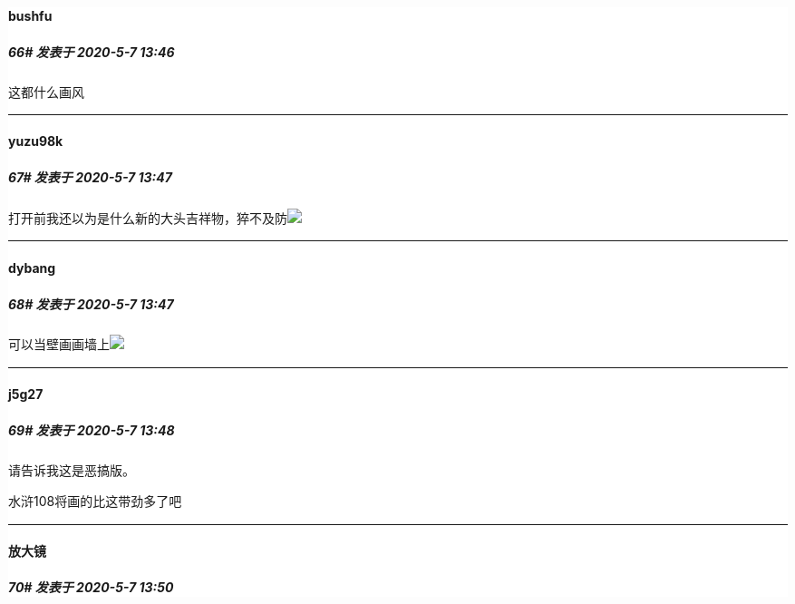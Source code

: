 ####  bushfu  
##### 66#       发表于 2020-5-7 13:46




这都什么画风







*****

####  yuzu98k  
##### 67#       发表于 2020-5-7 13:47




打开前我还以为是什么新的大头吉祥物，猝不及防<img src="https://static.saraba1st.com/image/smiley/face2017/001.png" referrerpolicy="no-referrer">







*****

####  dybang  
##### 68#       发表于 2020-5-7 13:47




可以当壁画画墙上<img src="https://static.saraba1st.com/image/smiley/face2017/066.png" referrerpolicy="no-referrer">







*****

####  j5g27  
##### 69#       发表于 2020-5-7 13:48




请告诉我这是恶搞版。

水浒108将画的比这带劲多了吧







*****

####  放大镜  
##### 70#       发表于 2020-5-7 13:50
